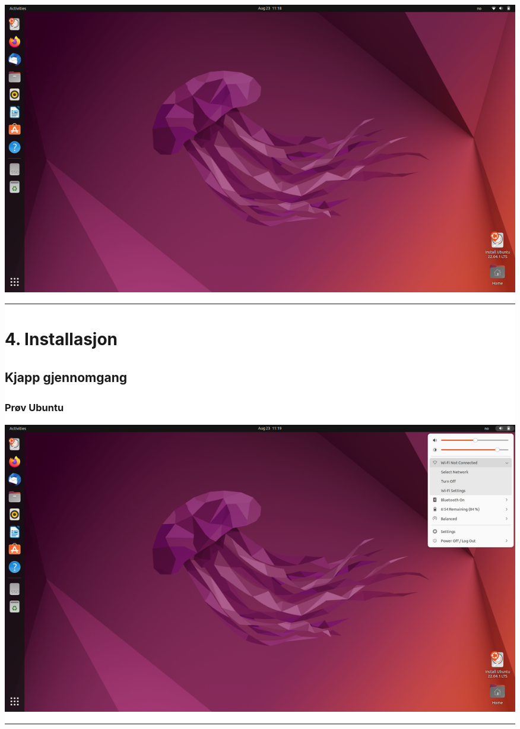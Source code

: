 ![30](images/installation/live-boot-1.png)

---

# 4. Installasjon

## Kjapp gjennomgang

### Prøv Ubuntu

  
![30](images/installation/live-boot-2-wifi.png)

---
